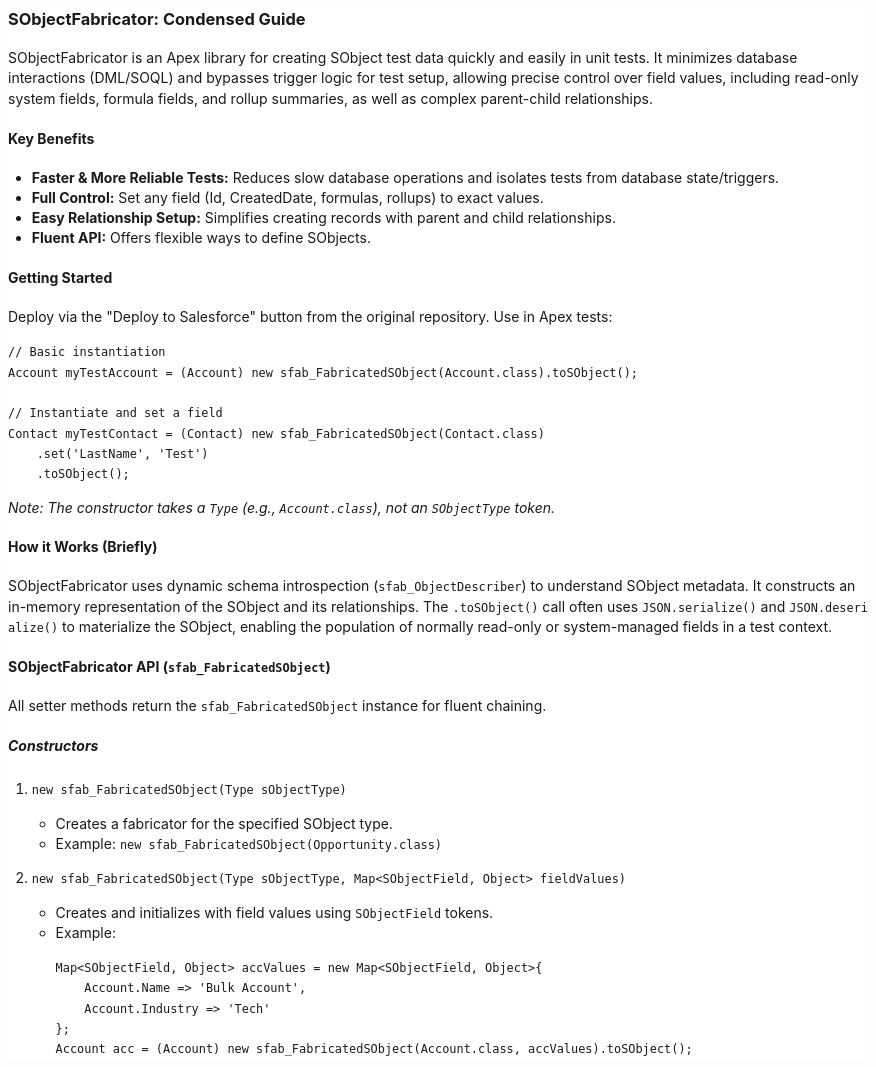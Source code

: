### SObjectFabricator: Condensed Guide

SObjectFabricator is an Apex library for creating SObject test data quickly and easily in unit tests. It minimizes database interactions (DML/SOQL) and bypasses trigger logic for test setup, allowing precise control over field values, including read-only system fields, formula fields, and rollup summaries, as well as complex parent-child relationships.

#### Key Benefits

- **Faster & More Reliable Tests:** Reduces slow database operations and isolates tests from database state/triggers.
- **Full Control:** Set any field (Id, CreatedDate, formulas, rollups) to exact values.
- **Easy Relationship Setup:** Simplifies creating records with parent and child relationships.
- **Fluent API:** Offers flexible ways to define SObjects.

#### Getting Started

Deploy via the "Deploy to Salesforce" button from the original repository.
Use in Apex tests:

```apex
// Basic instantiation
Account myTestAccount = (Account) new sfab_FabricatedSObject(Account.class).toSObject();

// Instantiate and set a field
Contact myTestContact = (Contact) new sfab_FabricatedSObject(Contact.class)
    .set('LastName', 'Test')
    .toSObject();
```

_Note: The constructor takes a `Type` (e.g., `Account.class`), not an `SObjectType` token._

#### How it Works (Briefly)

SObjectFabricator uses dynamic schema introspection (`sfab_ObjectDescriber`) to understand SObject metadata. It constructs an in-memory representation of the SObject and its relationships. The `.toSObject()` call often uses `JSON.serialize()` and `JSON.deserialize()` to materialize the SObject, enabling the population of normally read-only or system-managed fields in a test context.

#### SObjectFabricator API (`sfab_FabricatedSObject`)

All setter methods return the `sfab_FabricatedSObject` instance for fluent chaining.

##### Constructors

1.  `new sfab_FabricatedSObject(Type sObjectType)`

    - Creates a fabricator for the specified SObject type.
    - Example: `new sfab_FabricatedSObject(Opportunity.class)`

2.  `new sfab_FabricatedSObject(Type sObjectType, Map<SObjectField, Object> fieldValues)`

    - Creates and initializes with field values using `SObjectField` tokens.
    - Example:
        ```apex
        Map<SObjectField, Object> accValues = new Map<SObjectField, Object>{
            Account.Name => 'Bulk Account',
            Account.Industry => 'Tech'
        };
        Account acc = (Account) new sfab_FabricatedSObject(Account.class, accValues).toSObject();
        ```
